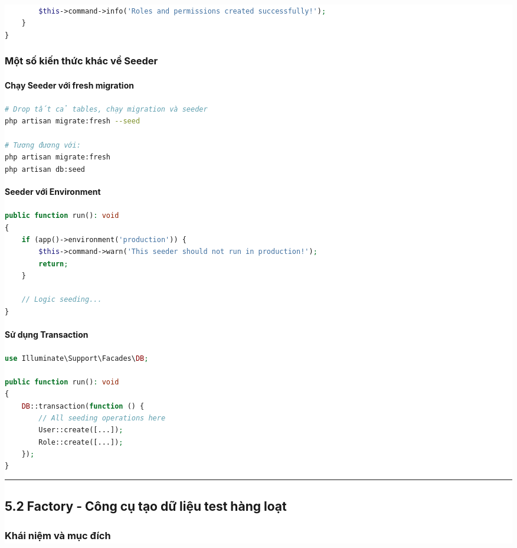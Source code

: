 ```php
        $this->command->info('Roles and permissions created successfully!');
    }
}
```

### Một số kiến thức khác về Seeder

#### Chạy Seeder với fresh migration

```bash
# Drop tất cả tables, chạy migration và seeder
php artisan migrate:fresh --seed

# Tương đương với:
php artisan migrate:fresh
php artisan db:seed
```

#### Seeder với Environment

```php
public function run(): void
{
    if (app()->environment('production')) {
        $this->command->warn('This seeder should not run in production!');
        return;
    }

    // Logic seeding...
}
```

#### Sử dụng Transaction

```php
use Illuminate\Support\Facades\DB;

public function run(): void
{
    DB::transaction(function () {
        // All seeding operations here
        User::create([...]);
        Role::create([...]);
    });
}
```

---

## 5.2 Factory - Công cụ tạo dữ liệu test hàng loạt

### Khái niệm và mục đích
